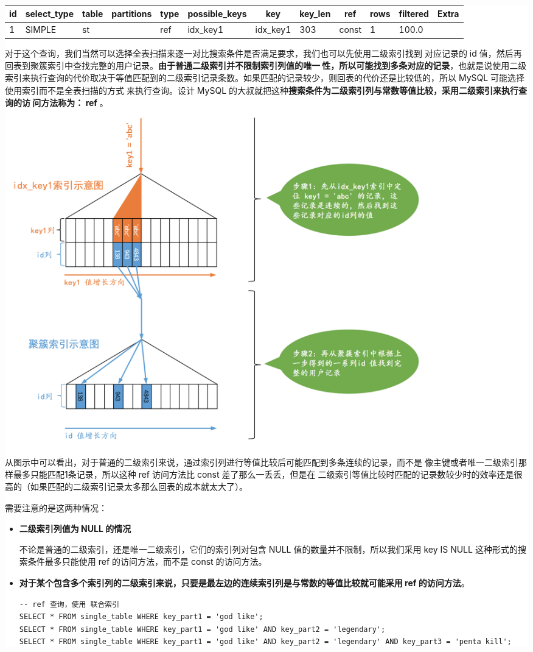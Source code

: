 | id   | select_type | table | partitions | type | possible_keys | key      | key_len | ref   | rows | filtered | Extra |
| ---- | ----------- | ----- | ---------- | ---- | ------------- | -------- | ------- | ----- | ---- | -------- | ----- |
| 1    | SIMPLE      | st    |            | ref  | idx_key1      | idx_key1 | 303     | const | 1    | 100.0    |       |

对于这个查询，我们当然可以选择全表扫描来逐一对比搜索条件是否满足要求，我们也可以先使用二级索引找到 对应记录的 id 值，然后再回表到聚簇索引中查找完整的用户记录。**由于普通二级索引并不限制索引列值的唯一 性，所以可能找到多条对应的记录**，也就是说使用二级索引来执行查询的代价取决于等值匹配到的二级索引记录条数。如果匹配的记录较少，则回表的代价还是比较低的，所以 MySQL 可能选择使用索引而不是全表扫描的方式 来执行查询。设计 MySQL 的大叔就把这种**搜索条件为二级索引列与常数等值比较，采用二级索引来执行查询的访 问方法称为： ref** 。

![image-20220117114044452](media/images/image-20220117114044452.png)

从图示中可以看出，对于普通的二级索引来说，通过索引列进行等值比较后可能匹配到多条连续的记录，而不是 像主键或者唯一二级索引那样最多只能匹配1条记录，所以这种 ref 访问方法比 const 差了那么一丢丢，但是在 二级索引等值比较时匹配的记录数较少时的效率还是很高的（如果匹配的二级索引记录太多那么回表的成本就太大了）。

需要注意的是这两种情况：

- **二级索引列值为 NULL 的情况**

  不论是普通的二级索引，还是唯一二级索引，它们的索引列对包含 NULL 值的数量并不限制，所以我们采用 key IS NULL 这种形式的搜索条件最多只能使用 ref 的访问方法，而不是 const 的访问方法。

- **对于某个包含多个索引列的二级索引来说，只要是最左边的连续索引列是与常数的等值比较就可能采用 ref 的访问方法**。

  ```mysql
  -- ref 查询，使用 联合索引
  SELECT * FROM single_table WHERE key_part1 = 'god like'; 
  SELECT * FROM single_table WHERE key_part1 = 'god like' AND key_part2 = 'legendary';
  SELECT * FROM single_table WHERE key_part1 = 'god like' AND key_part2 = 'legendary' AND key_part3 = 'penta kill';
  ```
